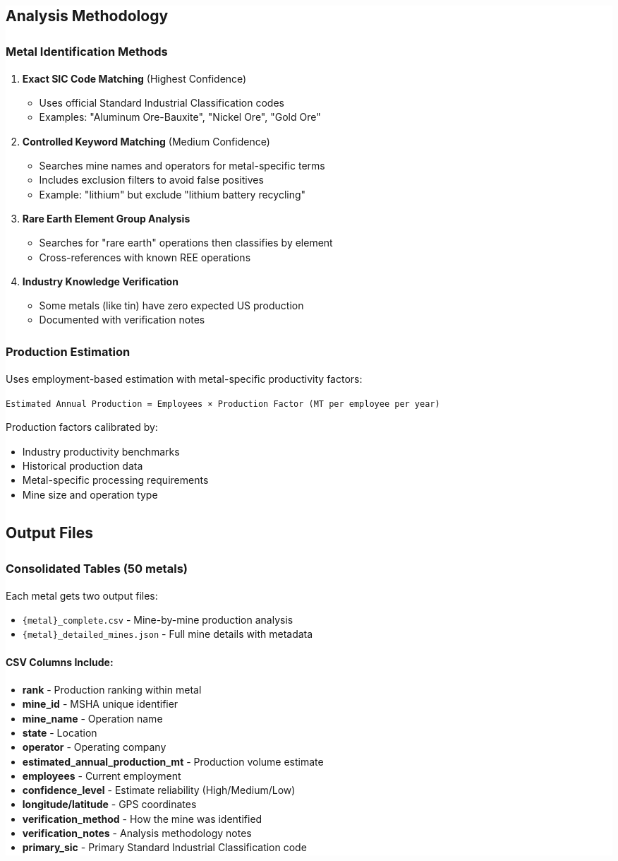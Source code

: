 ## Analysis Methodology

### Metal Identification Methods

1. **Exact SIC Code Matching** (Highest Confidence)
   - Uses official Standard Industrial Classification codes
   - Examples: "Aluminum Ore-Bauxite", "Nickel Ore", "Gold Ore"

2. **Controlled Keyword Matching** (Medium Confidence)  
   - Searches mine names and operators for metal-specific terms
   - Includes exclusion filters to avoid false positives
   - Example: "lithium" but exclude "lithium battery recycling"

3. **Rare Earth Element Group Analysis**
   - Searches for "rare earth" operations then classifies by element
   - Cross-references with known REE operations

4. **Industry Knowledge Verification**
   - Some metals (like tin) have zero expected US production
   - Documented with verification notes

### Production Estimation

Uses employment-based estimation with metal-specific productivity factors:

```
Estimated Annual Production = Employees × Production Factor (MT per employee per year)
```

Production factors calibrated by:
- Industry productivity benchmarks
- Historical production data
- Metal-specific processing requirements
- Mine size and operation type

## Output Files

### Consolidated Tables (50 metals)
Each metal gets two output files:
- `{metal}_complete.csv` - Mine-by-mine production analysis
- `{metal}_detailed_mines.json` - Full mine details with metadata

#### CSV Columns Include:
- **rank** - Production ranking within metal
- **mine_id** - MSHA unique identifier  
- **mine_name** - Operation name
- **state** - Location
- **operator** - Operating company
- **estimated_annual_production_mt** - Production volume estimate
- **employees** - Current employment
- **confidence_level** - Estimate reliability (High/Medium/Low)
- **longitude/latitude** - GPS coordinates
- **verification_method** - How the mine was identified
- **verification_notes** - Analysis methodology notes
- **primary_sic** - Primary Standard Industrial Classification code

